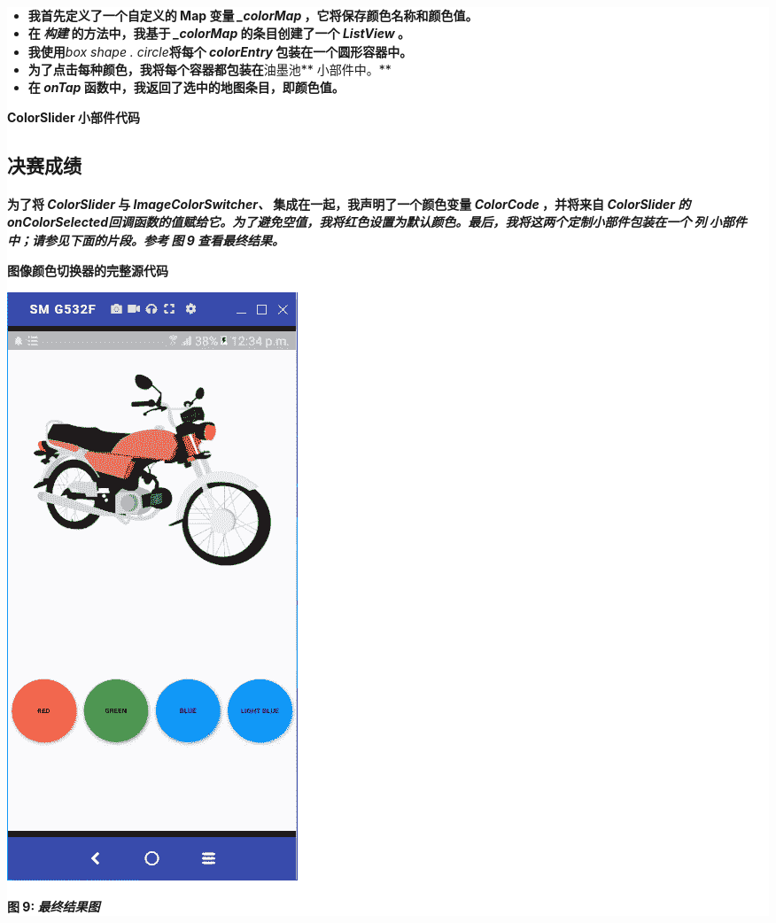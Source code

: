 *   **我首先定义了一个自定义的 Map 变量 ***_colorMap*** ，它将保存颜色名称和颜色值。**
*   **在 ***构建*** 的方法中，我基于 ***_colorMap*** 的条目创建了一个 ***ListView*** 。**
*   **我使用***box shape . circle***将每个 ***colorEntry*** 包装在一个圆形容器中。**
*   **为了点击每种颜色，我将每个容器都包装在**油墨池** 小部件中。**
*   **在 ***onTap*** 函数中，我返回了选中的地图条目，即颜色值。**

**ColorSlider 小部件代码**

## **决赛成绩**

**为了将 ***ColorSlider*** 与 ***ImageColorSwitcher、*** 集成在一起，我声明了一个颜色变量 ***ColorCode*** ，并将来自 ***ColorSlider 的 onColorSelected****回调函数的值赋给它。为了避免空值，我将红色设置为默认颜色。最后，我将这两个定制小部件包装在一个 ***列*** 小部件中；请参见下面的片段。参考 ***图 9*** 查看最终结果。***

**图像颜色切换器的完整源代码**

**![](img/1e088e9031beae1bb1938807fc82377c.png)**

****图 9: *最终结果图*****
